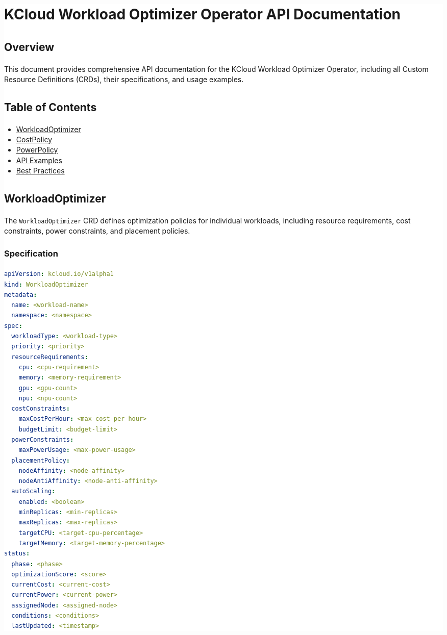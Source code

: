 # KCloud Workload Optimizer Operator API Documentation

## Overview

This document provides comprehensive API documentation for the KCloud Workload Optimizer Operator, including all Custom Resource Definitions (CRDs), their specifications, and usage examples.

## Table of Contents

- [WorkloadOptimizer](#workloadoptimizer)
- [CostPolicy](#costpolicy)
- [PowerPolicy](#powerpolicy)
- [API Examples](#api-examples)
- [Best Practices](#best-practices)

## WorkloadOptimizer

The `WorkloadOptimizer` CRD defines optimization policies for individual workloads, including resource requirements, cost constraints, power constraints, and placement policies.

### Specification

```yaml
apiVersion: kcloud.io/v1alpha1
kind: WorkloadOptimizer
metadata:
  name: <workload-name>
  namespace: <namespace>
spec:
  workloadType: <workload-type>
  priority: <priority>
  resourceRequirements:
    cpu: <cpu-requirement>
    memory: <memory-requirement>
    gpu: <gpu-count>
    npu: <npu-count>
  costConstraints:
    maxCostPerHour: <max-cost-per-hour>
    budgetLimit: <budget-limit>
  powerConstraints:
    maxPowerUsage: <max-power-usage>
  placementPolicy:
    nodeAffinity: <node-affinity>
    nodeAntiAffinity: <node-anti-affinity>
  autoScaling:
    enabled: <boolean>
    minReplicas: <min-replicas>
    maxReplicas: <max-replicas>
    targetCPU: <target-cpu-percentage>
    targetMemory: <target-memory-percentage>
status:
  phase: <phase>
  optimizationScore: <score>
  currentCost: <current-cost>
  currentPower: <current-power>
  assignedNode: <assigned-node>
  conditions: <conditions>
  lastUpdated: <timestamp>
```
